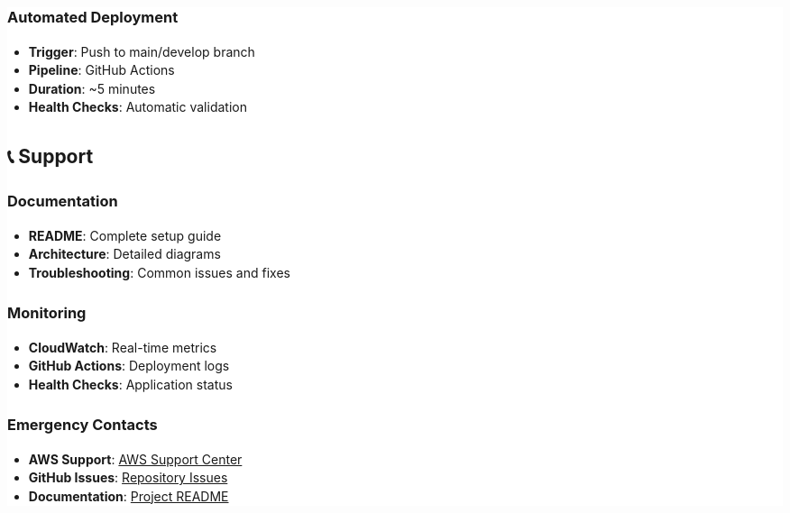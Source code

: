 ### Automated Deployment
- **Trigger**: Push to main/develop branch
- **Pipeline**: GitHub Actions
- **Duration**: ~5 minutes
- **Health Checks**: Automatic validation

## 📞 Support

### Documentation
- **README**: Complete setup guide
- **Architecture**: Detailed diagrams
- **Troubleshooting**: Common issues and fixes

### Monitoring
- **CloudWatch**: Real-time metrics
- **GitHub Actions**: Deployment logs
- **Health Checks**: Application status

### Emergency Contacts
- **AWS Support**: [AWS Support Center](https://console.aws.amazon.com/support/)
- **GitHub Issues**: [Repository Issues](https://github.com/iwishiwala/devops_task/issues)
- **Documentation**: [Project README](README.md)
